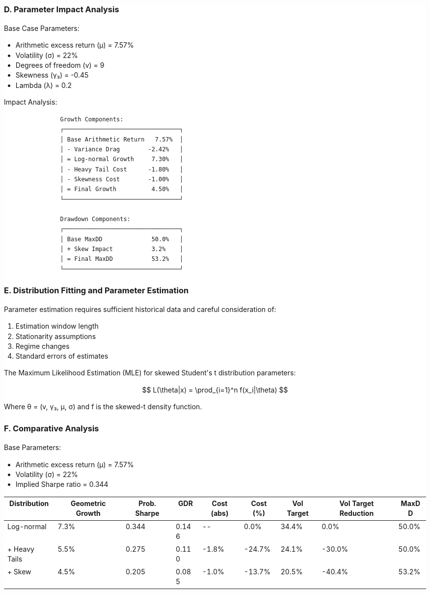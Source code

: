 ### D. Parameter Impact Analysis

Base Case Parameters:
- Arithmetic excess return (μ) = 7.57%
- Volatility (σ) = 22%
- Degrees of freedom (v) = 9
- Skewness (γ₃) = -0.45
- Lambda (λ) = 0.2

Impact Analysis:
```
                Growth Components:
                ┌─────────────────────────────────┐
                │ Base Arithmetic Return   7.57%  │
                │ - Variance Drag        -2.42%   │
                │ = Log-normal Growth     7.30%   │
                │ - Heavy Tail Cost      -1.80%   │
                │ - Skewness Cost        -1.00%   │
                │ = Final Growth          4.50%   │
                └─────────────────────────────────┘

                Drawdown Components:
                ┌─────────────────────────────────┐
                │ Base MaxDD              50.0%   │
                │ + Skew Impact           3.2%    │
                │ = Final MaxDD           53.2%   │
                └─────────────────────────────────┘
```

### E. Distribution Fitting and Parameter Estimation

Parameter estimation requires sufficient historical data and careful consideration of:
1) Estimation window length
2) Stationarity assumptions
3) Regime changes
4) Standard errors of estimates

The Maximum Likelihood Estimation (MLE) for skewed Student's t distribution parameters:

$$ L(\theta|x) = \prod_{i=1}^n f(x_i|\theta) $$

Where θ = (v, γ₃, μ, σ) and f is the skewed-t density function.

### F. Comparative Analysis

Base Parameters:
- Arithmetic excess return (μ) = 7.57%
- Volatility (σ) = 22%
- Implied Sharpe ratio = 0.344

| Distribution | Geometric Growth | Prob. Sharpe | GDR | Cost (abs) | Cost (%) | Vol Target | Vol Target Reduction | MaxDD |
|--------------|------------------|--------------|-----|------------|----------|------------|---------------------|--------|
| Log-normal | 7.3% | 0.344 | 0.146 | -- | 0.0% | 34.4% | 0.0% | 50.0% |
| + Heavy Tails | 5.5% | 0.275 | 0.110 | -1.8% | -24.7% | 24.1% | -30.0% | 50.0% |
| + Skew | 4.5% | 0.205 | 0.085 | -1.0% | -13.7% | 20.5% | -40.4% | 53.2% |
